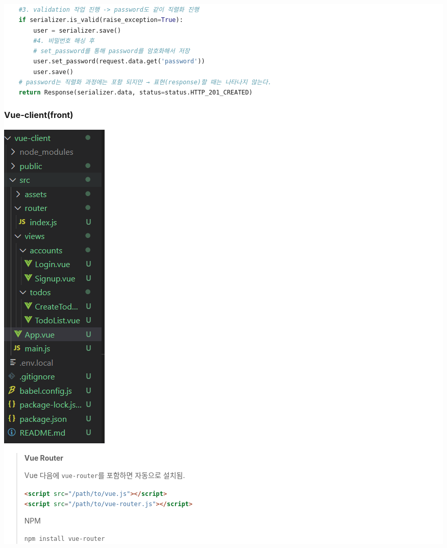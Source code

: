 ```python
	#3. validation 작업 진행 -> password도 같이 직렬화 진행
    if serializer.is_valid(raise_exception=True):
        user = serializer.save()
        #4. 비밀번호 해싱 후 
        # set_password를 통해 password를 암호화해서 저장
        user.set_password(request.data.get('password'))
        user.save()
    # password는 직렬화 과정에는 포함 되지만 → 표현(response)할 때는 나타나지 않는다.
    return Response(serializer.data, status=status.HTTP_201_CREATED)

```



### Vue-client(front)

![image-20201116222953938](1116_Vue_API.assets/image-20201116222953938.png)

> **Vue Router**
>
> Vue 다음에 `vue-router`를 포함하면 자동으로 설치됨.
>
> ```html
> <script src="/path/to/vue.js"></script>
> <script src="/path/to/vue-router.js"></script>
> ```
>
> NPM
>
> ```bash
> npm install vue-router
> ```
>